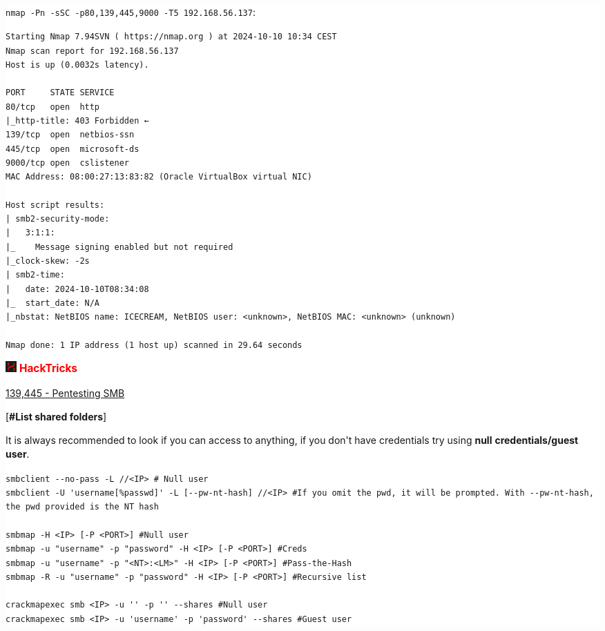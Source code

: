 `nmap -Pn -sSC -p80,139,445,9000 -T5 192.168.56.137`:
```
Starting Nmap 7.94SVN ( https://nmap.org ) at 2024-10-10 10:34 CEST
Nmap scan report for 192.168.56.137
Host is up (0.0032s latency).

PORT     STATE SERVICE
80/tcp   open  http
|_http-title: 403 Forbidden ←
139/tcp  open  netbios-ssn
445/tcp  open  microsoft-ds
9000/tcp open  cslistener
MAC Address: 08:00:27:13:83:82 (Oracle VirtualBox virtual NIC)

Host script results:
| smb2-security-mode: 
|   3:1:1: 
|_    Message signing enabled but not required
|_clock-skew: -2s
| smb2-time: 
|   date: 2024-10-10T08:34:08
|_  start_date: N/A
|_nbstat: NetBIOS name: ICECREAM, NetBIOS user: <unknown>, NetBIOS MAC: <unknown> (unknown)

Nmap done: 1 IP address (1 host up) scanned in 29.64 seconds
```

<div>
	<img src="./assets/logo_hacktricks.png" alt="HackTricks Logo" width="16" height="auto">
	<span style="color: red; font-size: 110%;"><strong>HackTricks</strong></span>
</div>

[139,445 - Pentesting SMB](https://book.hacktricks.xyz/network-services-pentesting/pentesting-smb)

[**#List shared folders**]

It is always recommended to look if you can access to anything, if you don't have credentials try using **null** **credentials/guest user**.
```
smbclient --no-pass -L //<IP> # Null user
smbclient -U 'username[%passwd]' -L [--pw-nt-hash] //<IP> #If you omit the pwd, it will be prompted. With --pw-nt-hash, the pwd provided is the NT hash

smbmap -H <IP> [-P <PORT>] #Null user
smbmap -u "username" -p "password" -H <IP> [-P <PORT>] #Creds
smbmap -u "username" -p "<NT>:<LM>" -H <IP> [-P <PORT>] #Pass-the-Hash
smbmap -R -u "username" -p "password" -H <IP> [-P <PORT>] #Recursive list

crackmapexec smb <IP> -u '' -p '' --shares #Null user
crackmapexec smb <IP> -u 'username' -p 'password' --shares #Guest user
```